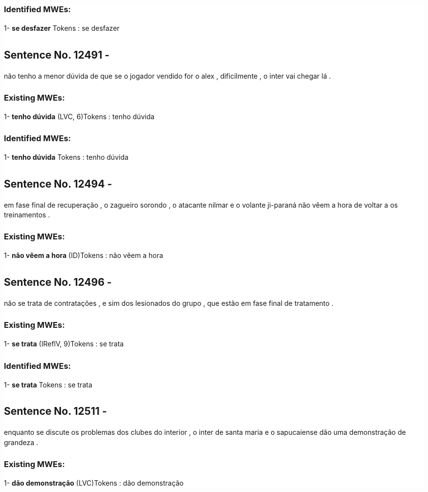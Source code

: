 ### Identified MWEs: 
1- **se desfazer** Tokens : 
se
desfazer

## Sentence No. 12491 - 
não tenho a menor dúvida de que se o jogador vendido for o alex , dificilmente , o inter vai chegar lá . 
### Existing MWEs: 
1- **tenho dúvida** (LVC, 6)Tokens : 
tenho
dúvida

### Identified MWEs: 
1- **tenho dúvida** Tokens : 
tenho
dúvida

## Sentence No. 12494 - 
em fase final de recuperação , o zagueiro sorondo , o atacante nilmar e o volante ji-paraná não vêem a hora de voltar a os treinamentos . 
### Existing MWEs: 
1- **não vêem a hora** (ID)Tokens : 
não
vêem
a
hora

## Sentence No. 12496 - 
não se trata de contratações , e sim dos lesionados do grupo , que estão em fase final de tratamento . 
### Existing MWEs: 
1- **se trata** (IReflV, 9)Tokens : 
se
trata

### Identified MWEs: 
1- **se trata** Tokens : 
se
trata

## Sentence No. 12511 - 
enquanto se discute os problemas dos clubes do interior , o inter de santa maria e o sapucaiense dão uma demonstração de grandeza . 
### Existing MWEs: 
1- **dão demonstração** (LVC)Tokens : 
dão
demonstração
